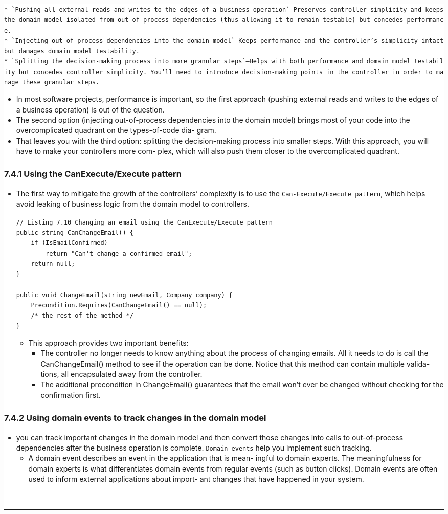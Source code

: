     * `Pushing all external reads and writes to the edges of a business operation`—Preserves controller simplicity and keeps the domain model isolated from out-of-process dependencies (thus allowing it to remain testable) but concedes performance.
    * `Injecting out-of-process dependencies into the domain model`—Keeps performance and the controller’s simplicity intact but damages domain model testability.
    * `Splitting the decision-making process into more granular steps`—Helps with both performance and domain model testability but concedes controller simplicity. You’ll need to introduce decision-making points in the controller in order to manage these granular steps.  
  * In most software projects, performance is important, so the first approach (pushing external reads and writes to the edges of a business operation) is out of the question.  
  * The second option (injecting out-of-process dependencies into the domain model) brings most of your code into the overcomplicated quadrant on the types-of-code dia- gram.
  * That leaves you with the third option: splitting the decision-making process into smaller steps. With this approach, you will have to make your controllers more com- plex, which will also push them closer to the overcomplicated quadrant.

### 7.4.1 Using the CanExecute/Execute pattern
* The first way to mitigate the growth of the controllers’ complexity is to use the `Can-Execute/Execute pattern`, which helps avoid leaking of business logic from the domain model to controllers.
  ```
  // Listing 7.10 Changing an email using the CanExecute/Execute pattern
  public string CanChangeEmail() {
      if (IsEmailConfirmed)
          return "Can't change a confirmed email";
      return null;
  }

  public void ChangeEmail(string newEmail, Company company) {
      Precondition.Requires(CanChangeEmail() == null);
      /* the rest of the method */
  }
  ```
  * This approach provides two important benefits:
    * The controller no longer needs to know anything about the process of changing emails. All it needs to do is call the CanChangeEmail() method to see if the operation can be done. Notice that this method can contain multiple valida- tions, all encapsulated away from the controller.
    * The additional precondition in ChangeEmail() guarantees that the email won’t ever be changed without checking for the confirmation first.

### 7.4.2 Using domain events to track changes in the domain model
* you can track important changes in the domain model and then convert those changes into calls to out-of-process dependencies after the business operation is complete. `Domain events` help you implement such tracking.
  * A domain event describes an event in the application that is mean- ingful to domain experts. The meaningfulness for domain experts is what differentiates domain events from regular events (such as button clicks). Domain events are often used to inform external applications about import- ant changes that have happened in your system.

<br>

---
